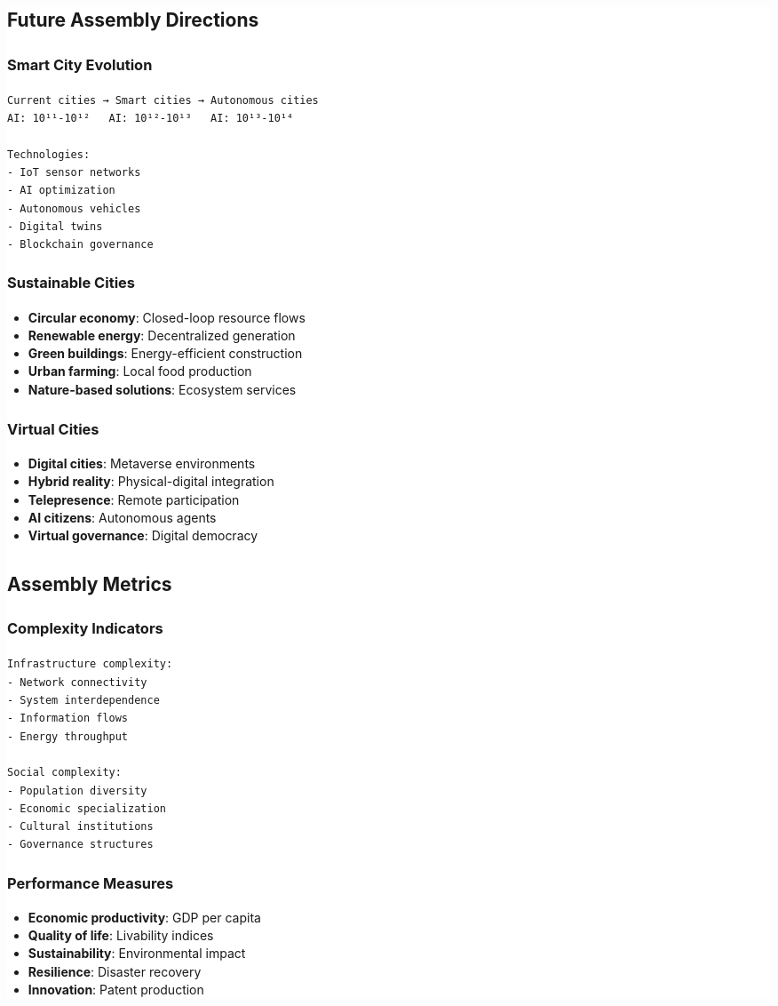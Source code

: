 ## Future Assembly Directions

### Smart City Evolution
```
Current cities → Smart cities → Autonomous cities
AI: 10¹¹-10¹²   AI: 10¹²-10¹³   AI: 10¹³-10¹⁴

Technologies:
- IoT sensor networks
- AI optimization
- Autonomous vehicles
- Digital twins
- Blockchain governance
```

### Sustainable Cities
- **Circular economy**: Closed-loop resource flows
- **Renewable energy**: Decentralized generation
- **Green buildings**: Energy-efficient construction
- **Urban farming**: Local food production
- **Nature-based solutions**: Ecosystem services

### Virtual Cities
- **Digital cities**: Metaverse environments
- **Hybrid reality**: Physical-digital integration
- **Telepresence**: Remote participation
- **AI citizens**: Autonomous agents
- **Virtual governance**: Digital democracy

## Assembly Metrics

### Complexity Indicators
```
Infrastructure complexity:
- Network connectivity
- System interdependence
- Information flows
- Energy throughput

Social complexity:
- Population diversity
- Economic specialization
- Cultural institutions
- Governance structures
```

### Performance Measures
- **Economic productivity**: GDP per capita
- **Quality of life**: Livability indices
- **Sustainability**: Environmental impact
- **Resilience**: Disaster recovery
- **Innovation**: Patent production
